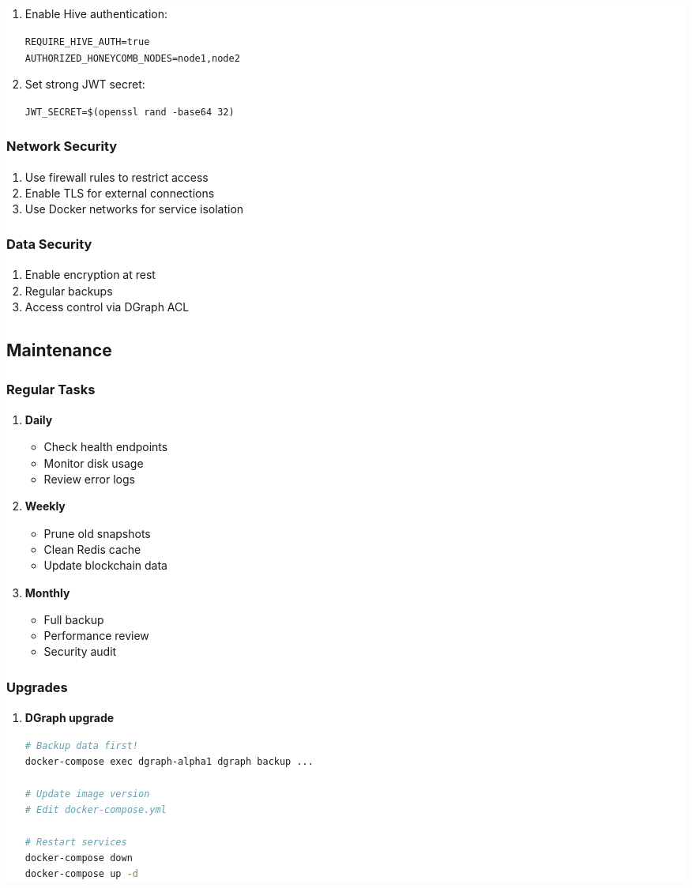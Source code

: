 1. Enable Hive authentication:
   ```env
   REQUIRE_HIVE_AUTH=true
   AUTHORIZED_HONEYCOMB_NODES=node1,node2
   ```

2. Set strong JWT secret:
   ```env
   JWT_SECRET=$(openssl rand -base64 32)
   ```

### Network Security

1. Use firewall rules to restrict access
2. Enable TLS for external connections
3. Use Docker networks for service isolation

### Data Security

1. Enable encryption at rest
2. Regular backups
3. Access control via DGraph ACL

## Maintenance

### Regular Tasks

1. **Daily**
   - Check health endpoints
   - Monitor disk usage
   - Review error logs

2. **Weekly**
   - Prune old snapshots
   - Clean Redis cache
   - Update blockchain data

3. **Monthly**
   - Full backup
   - Performance review
   - Security audit

### Upgrades

1. **DGraph upgrade**
   ```bash
   # Backup data first!
   docker-compose exec dgraph-alpha1 dgraph backup ...
   
   # Update image version
   # Edit docker-compose.yml
   
   # Restart services
   docker-compose down
   docker-compose up -d
   ```
